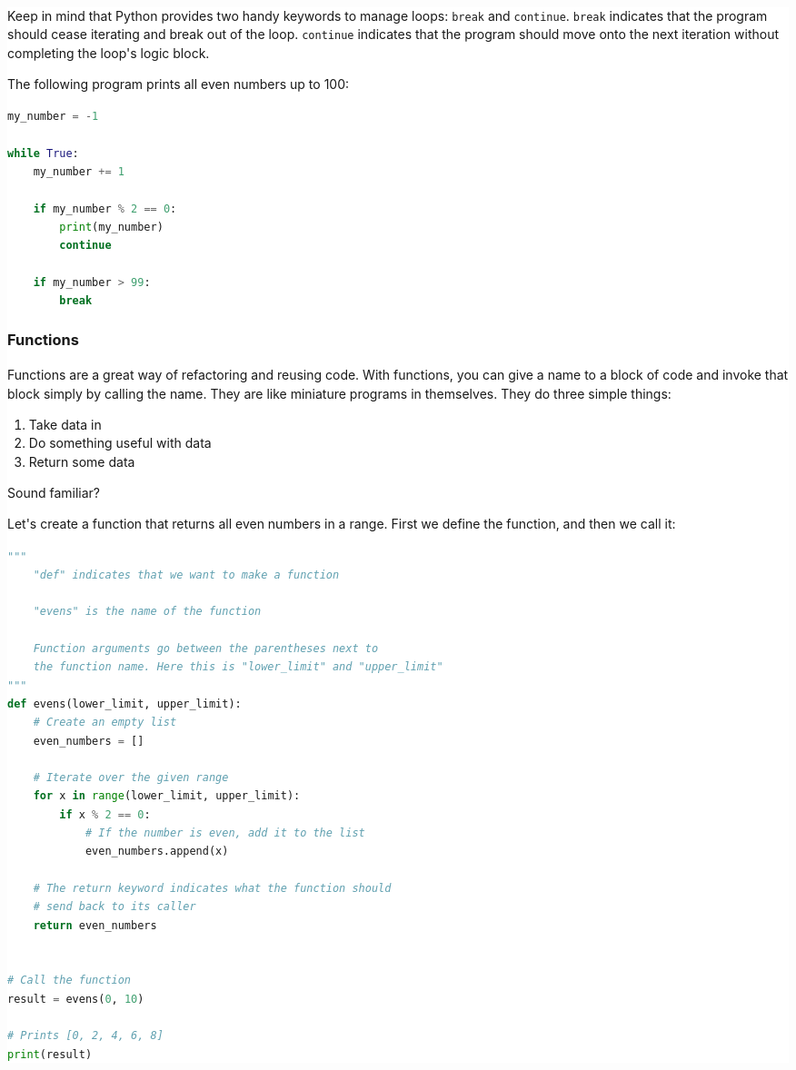Keep in mind that Python provides two handy keywords to manage loops:
`break` and `continue`. `break` indicates that the program should cease iterating
and break out of the loop. `continue` indicates that the program should move onto
the next iteration without completing the loop's logic block.

The following program prints all even numbers up to 100:

```Python
my_number = -1

while True:
	my_number += 1

	if my_number % 2 == 0:
		print(my_number)
		continue

	if my_number > 99:
		break
```

### Functions

Functions are a great way of refactoring and reusing code. With functions, you can give
a name to a block of code and invoke that block simply by calling the name. They are like
miniature programs in themselves. They do three simple things:

1. Take data in
2. Do something useful with data
3. Return some data

Sound familiar?

Let's create a function that returns all even numbers in a range.  First we
define the function, and then we call it:

```Python
"""
	"def" indicates that we want to make a function

	"evens" is the name of the function

	Function arguments go between the parentheses next to
	the function name. Here this is "lower_limit" and "upper_limit"
"""
def evens(lower_limit, upper_limit):
	# Create an empty list
	even_numbers = []

	# Iterate over the given range
	for x in range(lower_limit, upper_limit):
		if x % 2 == 0:
			# If the number is even, add it to the list
			even_numbers.append(x)

	# The return keyword indicates what the function should
	# send back to its caller
	return even_numbers


# Call the function
result = evens(0, 10)

# Prints [0, 2, 4, 6, 8]
print(result)

```
